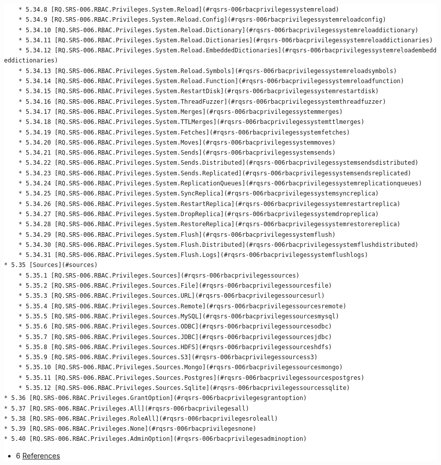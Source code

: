         * 5.34.8 [RQ.SRS-006.RBAC.Privileges.System.Reload](#rqsrs-006rbacprivilegessystemreload)
        * 5.34.9 [RQ.SRS-006.RBAC.Privileges.System.Reload.Config](#rqsrs-006rbacprivilegessystemreloadconfig)
        * 5.34.10 [RQ.SRS-006.RBAC.Privileges.System.Reload.Dictionary](#rqsrs-006rbacprivilegessystemreloaddictionary)
        * 5.34.11 [RQ.SRS-006.RBAC.Privileges.System.Reload.Dictionaries](#rqsrs-006rbacprivilegessystemreloaddictionaries)
        * 5.34.12 [RQ.SRS-006.RBAC.Privileges.System.Reload.EmbeddedDictionaries](#rqsrs-006rbacprivilegessystemreloadembeddeddictionaries)
        * 5.34.13 [RQ.SRS-006.RBAC.Privileges.System.Reload.Symbols](#rqsrs-006rbacprivilegessystemreloadsymbols)
        * 5.34.14 [RQ.SRS-006.RBAC.Privileges.System.Reload.Function](#rqsrs-006rbacprivilegessystemreloadfunction)
        * 5.34.15 [RQ.SRS-006.RBAC.Privileges.System.RestartDisk](#rqsrs-006rbacprivilegessystemrestartdisk)
        * 5.34.16 [RQ.SRS-006.RBAC.Privileges.System.ThreadFuzzer](#rqsrs-006rbacprivilegessystemthreadfuzzer)
        * 5.34.17 [RQ.SRS-006.RBAC.Privileges.System.Merges](#rqsrs-006rbacprivilegessystemmerges)
        * 5.34.18 [RQ.SRS-006.RBAC.Privileges.System.TTLMerges](#rqsrs-006rbacprivilegessystemttlmerges)
        * 5.34.19 [RQ.SRS-006.RBAC.Privileges.System.Fetches](#rqsrs-006rbacprivilegessystemfetches)
        * 5.34.20 [RQ.SRS-006.RBAC.Privileges.System.Moves](#rqsrs-006rbacprivilegessystemmoves)
        * 5.34.21 [RQ.SRS-006.RBAC.Privileges.System.Sends](#rqsrs-006rbacprivilegessystemsends)
        * 5.34.22 [RQ.SRS-006.RBAC.Privileges.System.Sends.Distributed](#rqsrs-006rbacprivilegessystemsendsdistributed)
        * 5.34.23 [RQ.SRS-006.RBAC.Privileges.System.Sends.Replicated](#rqsrs-006rbacprivilegessystemsendsreplicated)
        * 5.34.24 [RQ.SRS-006.RBAC.Privileges.System.ReplicationQueues](#rqsrs-006rbacprivilegessystemreplicationqueues)
        * 5.34.25 [RQ.SRS-006.RBAC.Privileges.System.SyncReplica](#rqsrs-006rbacprivilegessystemsyncreplica)
        * 5.34.26 [RQ.SRS-006.RBAC.Privileges.System.RestartReplica](#rqsrs-006rbacprivilegessystemrestartreplica)
        * 5.34.27 [RQ.SRS-006.RBAC.Privileges.System.DropReplica](#rqsrs-006rbacprivilegessystemdropreplica)
        * 5.34.28 [RQ.SRS-006.RBAC.Privileges.System.RestoreReplica](#rqsrs-006rbacprivilegessystemrestorereplica)
        * 5.34.29 [RQ.SRS-006.RBAC.Privileges.System.Flush](#rqsrs-006rbacprivilegessystemflush)
        * 5.34.30 [RQ.SRS-006.RBAC.Privileges.System.Flush.Distributed](#rqsrs-006rbacprivilegessystemflushdistributed)
        * 5.34.31 [RQ.SRS-006.RBAC.Privileges.System.Flush.Logs](#rqsrs-006rbacprivilegessystemflushlogs)
    * 5.35 [Sources](#sources)
        * 5.35.1 [RQ.SRS-006.RBAC.Privileges.Sources](#rqsrs-006rbacprivilegessources)
        * 5.35.2 [RQ.SRS-006.RBAC.Privileges.Sources.File](#rqsrs-006rbacprivilegessourcesfile)
        * 5.35.3 [RQ.SRS-006.RBAC.Privileges.Sources.URL](#rqsrs-006rbacprivilegessourcesurl)
        * 5.35.4 [RQ.SRS-006.RBAC.Privileges.Sources.Remote](#rqsrs-006rbacprivilegessourcesremote)
        * 5.35.5 [RQ.SRS-006.RBAC.Privileges.Sources.MySQL](#rqsrs-006rbacprivilegessourcesmysql)
        * 5.35.6 [RQ.SRS-006.RBAC.Privileges.Sources.ODBC](#rqsrs-006rbacprivilegessourcesodbc)
        * 5.35.7 [RQ.SRS-006.RBAC.Privileges.Sources.JDBC](#rqsrs-006rbacprivilegessourcesjdbc)
        * 5.35.8 [RQ.SRS-006.RBAC.Privileges.Sources.HDFS](#rqsrs-006rbacprivilegessourceshdfs)
        * 5.35.9 [RQ.SRS-006.RBAC.Privileges.Sources.S3](#rqsrs-006rbacprivilegessourcess3)
        * 5.35.10 [RQ.SRS-006.RBAC.Privileges.Sources.Mongo](#rqsrs-006rbacprivilegessourcesmongo)
        * 5.35.11 [RQ.SRS-006.RBAC.Privileges.Sources.Postgres](#rqsrs-006rbacprivilegessourcespostgres)
        * 5.35.12 [RQ.SRS-006.RBAC.Privileges.Sources.Sqlite](#rqsrs-006rbacprivilegessourcessqlite)
    * 5.36 [RQ.SRS-006.RBAC.Privileges.GrantOption](#rqsrs-006rbacprivilegesgrantoption)
    * 5.37 [RQ.SRS-006.RBAC.Privileges.All](#rqsrs-006rbacprivilegesall)
    * 5.38 [RQ.SRS-006.RBAC.Privileges.RoleAll](#rqsrs-006rbacprivilegesroleall)
    * 5.39 [RQ.SRS-006.RBAC.Privileges.None](#rqsrs-006rbacprivilegesnone)
    * 5.40 [RQ.SRS-006.RBAC.Privileges.AdminOption](#rqsrs-006rbacprivilegesadminoption)
* 6 [References](#references)

